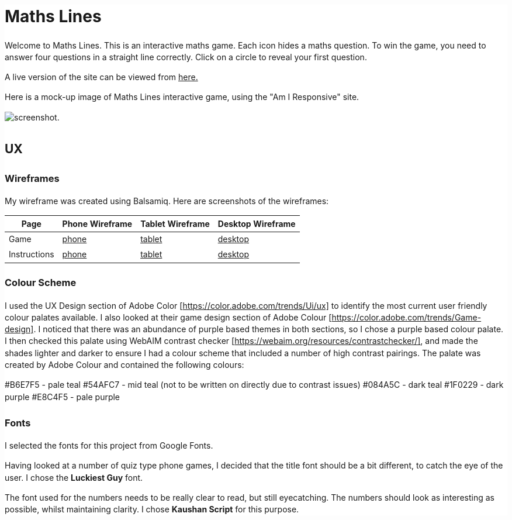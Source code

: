 # Maths Lines

Welcome to Maths Lines. This is an interactive maths game. Each icon hides a maths question. To win the game, you need to answer four questions in a straight line correctly. Click on a circle to reveal your first question.

A live version of the site can be viewed from [here.](https://elizabeth-yorke.github.io/SusieJunes-A/)

Here is a mock-up image of Maths Lines interactive game, using the "Am I Responsive" site.

![screenshot](assets/documentation/am-i-responsive.png).

## UX



### Wireframes

My wireframe was created using Balsamiq.
Here are screenshots of the wireframes:

| Page | Phone Wireframe | Tablet Wireframe | Desktop Wireframe |
| --- | --- | --- | --- |
| Game | [phone](assets/documentation/wireframes/TBC) | [tablet](assets/documentation/wireframes/TBC) | [desktop](assets/documentation/wireframes/TBC) | 
| Instructions | [phone](assets/documentation/wireframes/TBC) | [tablet](assets/documentation/wireframes/TBC) | [desktop](assets/documentation/wireframes/TBC) |

### Colour Scheme

I used the UX Design section of Adobe Color [https://color.adobe.com/trends/Ui/ux] to identify the most current user friendly colour palates available. I also looked at their game design section of Adobe Colour [https://color.adobe.com/trends/Game-design]. I noticed that there was an abundance of purple based themes in both sections, so I chose a purple based colour palate. I then checked this palate using WebAIM contrast checker [https://webaim.org/resources/contrastchecker/], and made the shades lighter and darker to ensure I had a colour scheme that included a number of high contrast pairings. The palate was created by Adobe Colour and contained the following colours:

#B6E7F5 - pale teal
#54AFC7 - mid teal (not to be written on directly due to contrast issues)
#084A5C - dark teal
#1F0229 - dark purple
#E8C4F5 - pale purple

### Fonts

I selected the fonts for this project from Google Fonts.

Having looked at a number of quiz type phone games, I decided that the title font should be a bit different, to catch the eye of the user. I chose the **Luckiest Guy** font.

The font used for the numbers needs to be really clear to read, but still eyecatching. The numbers should look as interesting as possible, whilst maintaining clarity. I chose **Kaushan Script** for this purpose.
